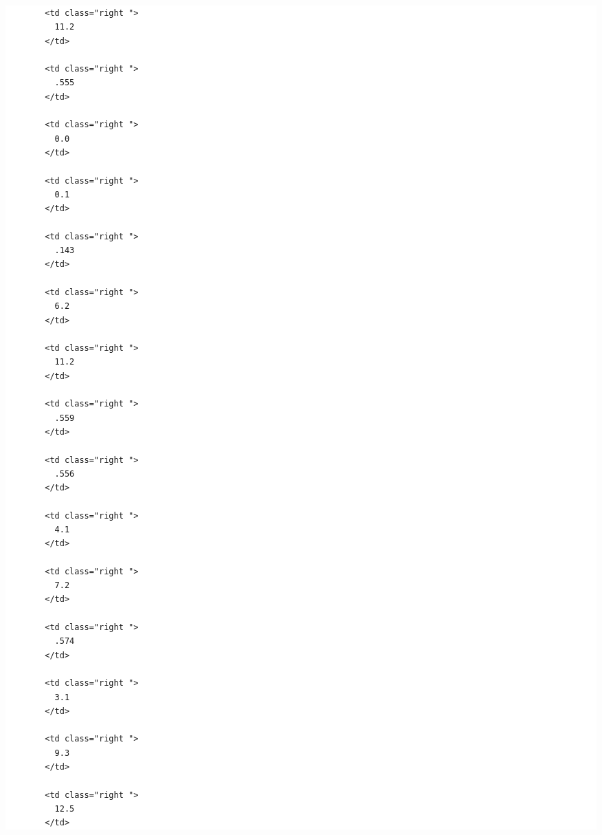             <td class="right ">
              11.2
            </td>
            
            <td class="right ">
              .555
            </td>
            
            <td class="right ">
              0.0
            </td>
            
            <td class="right ">
              0.1
            </td>
            
            <td class="right ">
              .143
            </td>
            
            <td class="right ">
              6.2
            </td>
            
            <td class="right ">
              11.2
            </td>
            
            <td class="right ">
              .559
            </td>
            
            <td class="right ">
              .556
            </td>
            
            <td class="right ">
              4.1
            </td>
            
            <td class="right ">
              7.2
            </td>
            
            <td class="right ">
              .574
            </td>
            
            <td class="right ">
              3.1
            </td>
            
            <td class="right ">
              9.3
            </td>
            
            <td class="right ">
              12.5
            </td>
            